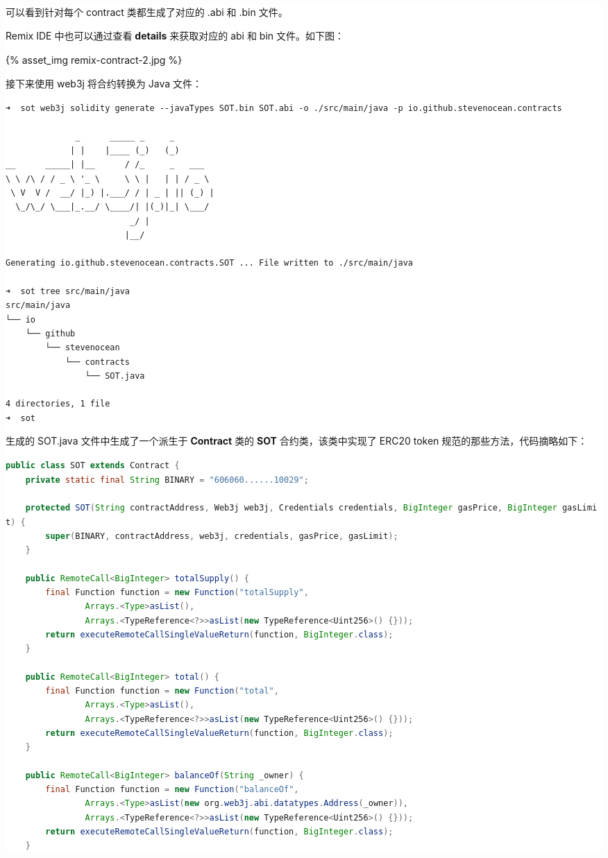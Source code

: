 可以看到针对每个 contract 类都生成了对应的 .abi 和 .bin 文件。

Remix IDE 中也可以通过查看 **details** 来获取对应的 abi 和 bin 文件。如下图：

{% asset_img remix-contract-2.jpg %}

接下来使用 web3j 将合约转换为 Java 文件：

```shell
➜  sot web3j solidity generate --javaTypes SOT.bin SOT.abi -o ./src/main/java -p io.github.stevenocean.contracts

              _      _____ _     _
             | |    |____ (_)   (_)
__      _____| |__      / /_     _   ___
\ \ /\ / / _ \ '_ \     \ \ |   | | / _ \
 \ V  V /  __/ |_) |.___/ / | _ | || (_) |
  \_/\_/ \___|_.__/ \____/| |(_)|_| \___/
                         _/ |
                        |__/

Generating io.github.stevenocean.contracts.SOT ... File written to ./src/main/java

➜  sot tree src/main/java
src/main/java
└── io
    └── github
        └── stevenocean
            └── contracts
                └── SOT.java

4 directories, 1 file
➜  sot
```

生成的 SOT.java 文件中生成了一个派生于 **Contract** 类的 **SOT** 合约类，该类中实现了 ERC20 token 规范的那些方法，代码摘略如下：

```java
public class SOT extends Contract {
    private static final String BINARY = "606060......10029";

    protected SOT(String contractAddress, Web3j web3j, Credentials credentials, BigInteger gasPrice, BigInteger gasLimit) {
        super(BINARY, contractAddress, web3j, credentials, gasPrice, gasLimit);
    }

    public RemoteCall<BigInteger> totalSupply() {
        final Function function = new Function("totalSupply", 
                Arrays.<Type>asList(), 
                Arrays.<TypeReference<?>>asList(new TypeReference<Uint256>() {}));
        return executeRemoteCallSingleValueReturn(function, BigInteger.class);
    }

    public RemoteCall<BigInteger> total() {
        final Function function = new Function("total", 
                Arrays.<Type>asList(), 
                Arrays.<TypeReference<?>>asList(new TypeReference<Uint256>() {}));
        return executeRemoteCallSingleValueReturn(function, BigInteger.class);
    }

    public RemoteCall<BigInteger> balanceOf(String _owner) {
        final Function function = new Function("balanceOf", 
                Arrays.<Type>asList(new org.web3j.abi.datatypes.Address(_owner)), 
                Arrays.<TypeReference<?>>asList(new TypeReference<Uint256>() {}));
        return executeRemoteCallSingleValueReturn(function, BigInteger.class);
    }

```
